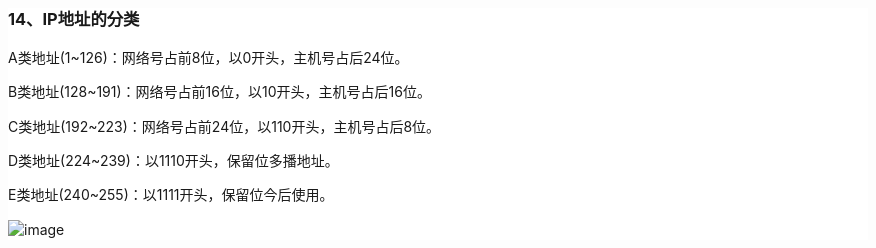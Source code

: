 



### 14、IP地址的分类

A类地址(1~126)：网络号占前8位，以0开头，主机号占后24位。

B类地址(128~191)：网络号占前16位，以10开头，主机号占后16位。

C类地址(192~223)：网络号占前24位，以110开头，主机号占后8位。

D类地址(224~239)：以1110开头，保留位多播地址。

E类地址(240~255)：以1111开头，保留位今后使用。



![image](https://raw.githubusercontent.com/Taoey/Taoey.github.io/master/_posts/greatArticle/2021-2-4-计算机网络汇总.assets/15687260-c66439284f6ba220)